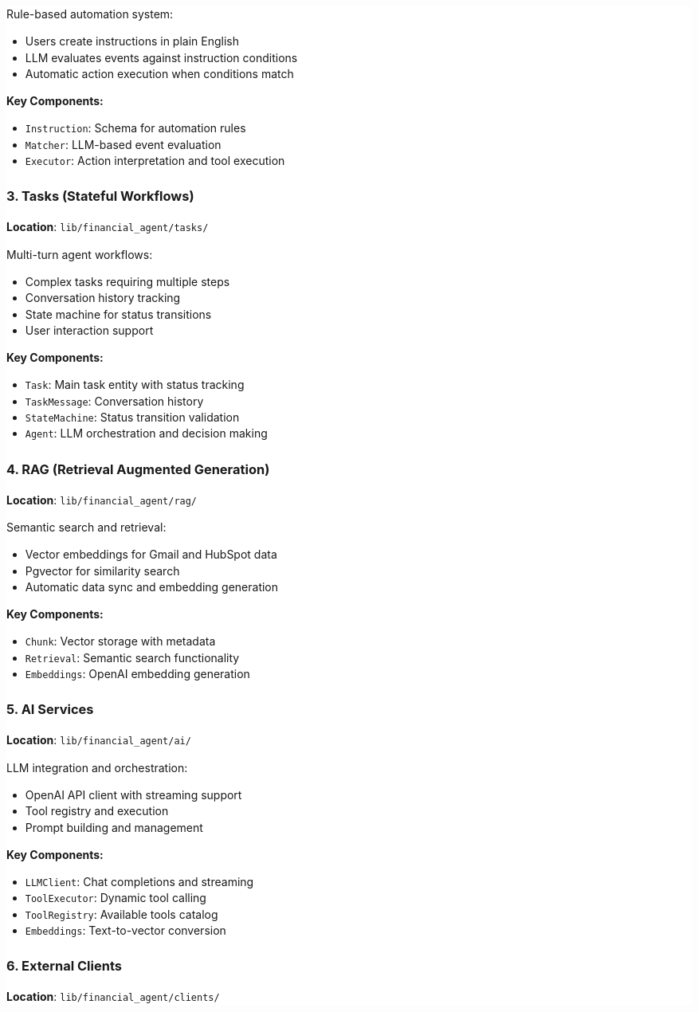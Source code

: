 Rule-based automation system:
- Users create instructions in plain English
- LLM evaluates events against instruction conditions
- Automatic action execution when conditions match

**Key Components:**
- `Instruction`: Schema for automation rules
- `Matcher`: LLM-based event evaluation
- `Executor`: Action interpretation and tool execution

### 3. Tasks (Stateful Workflows)
**Location**: `lib/financial_agent/tasks/`

Multi-turn agent workflows:
- Complex tasks requiring multiple steps
- Conversation history tracking
- State machine for status transitions
- User interaction support

**Key Components:**
- `Task`: Main task entity with status tracking
- `TaskMessage`: Conversation history
- `StateMachine`: Status transition validation
- `Agent`: LLM orchestration and decision making

### 4. RAG (Retrieval Augmented Generation)
**Location**: `lib/financial_agent/rag/`

Semantic search and retrieval:
- Vector embeddings for Gmail and HubSpot data
- Pgvector for similarity search
- Automatic data sync and embedding generation

**Key Components:**
- `Chunk`: Vector storage with metadata
- `Retrieval`: Semantic search functionality
- `Embeddings`: OpenAI embedding generation

### 5. AI Services
**Location**: `lib/financial_agent/ai/`

LLM integration and orchestration:
- OpenAI API client with streaming support
- Tool registry and execution
- Prompt building and management

**Key Components:**
- `LLMClient`: Chat completions and streaming
- `ToolExecutor`: Dynamic tool calling
- `ToolRegistry`: Available tools catalog
- `Embeddings`: Text-to-vector conversion

### 6. External Clients
**Location**: `lib/financial_agent/clients/`
